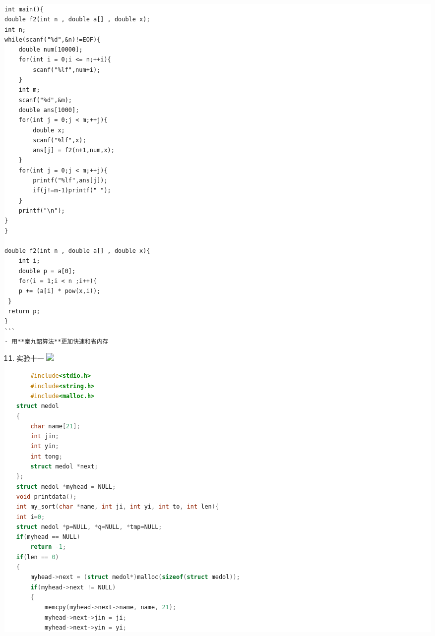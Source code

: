     int main(){
    double f2(int n , double a[] , double x);
    int n;
    while(scanf("%d",&n)!=EOF){
        double num[10000];
        for(int i = 0;i <= n;++i){
            scanf("%lf",num+i);
        }
        int m;
        scanf("%d",&m);
        double ans[1000];
        for(int j = 0;j < m;++j){
            double x;
            scanf("%lf",x);
            ans[j] = f2(n+1,num,x);
        }
        for(int j = 0;j < m;++j){
            printf("%lf",ans[j]);
            if(j!=m-1)printf(" ");
        }
        printf("\n");
    }
    }

    double f2(int n , double a[] , double x){
 	    int i;
 	    double p = a[0];
 	    for(i = 1;i < n ;i++){
 		p += (a[i] * pow(x,i));
	 }
	 return p;
    } 
    ```
    - 用**秦九韶算法**更加快速和省内存
11. 实验十一
    ![](/%E5%A4%A7%E4%B8%80%E4%B8%8BC%E8%AF%AD%E8%A8%80%E4%BD%9C%E4%B8%9A/%E5%AE%9E%E9%AA%8C%E5%8D%81%E4%B8%80.png)
    ```c
        #include<stdio.h>
        #include<string.h>
        #include<malloc.h>
    struct medol
    {
        char name[21];
        int jin;
        int yin;
        int tong;
        struct medol *next;
    };
    struct medol *myhead = NULL;
    void printdata();
    int my_sort(char *name, int ji, int yi, int to, int len){
    int i=0;
    struct medol *p=NULL, *q=NULL, *tmp=NULL;
    if(myhead == NULL)
        return -1;
    if(len == 0)
    {
        myhead->next = (struct medol*)malloc(sizeof(struct medol));
        if(myhead->next != NULL)
        {
            memcpy(myhead->next->name, name, 21);
            myhead->next->jin = ji;
            myhead->next->yin = yi;